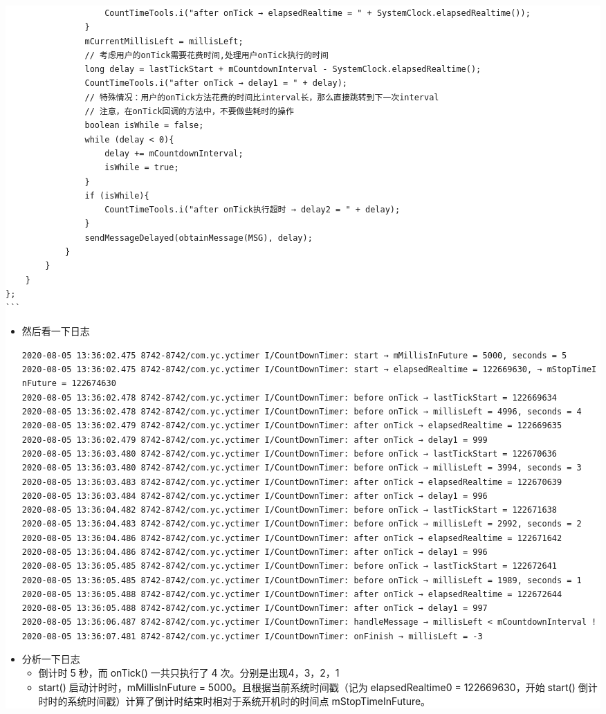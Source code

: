                         CountTimeTools.i("after onTick → elapsedRealtime = " + SystemClock.elapsedRealtime());
                    }
                    mCurrentMillisLeft = millisLeft;
                    // 考虑用户的onTick需要花费时间,处理用户onTick执行的时间
                    long delay = lastTickStart + mCountdownInterval - SystemClock.elapsedRealtime();
                    CountTimeTools.i("after onTick → delay1 = " + delay);
                    // 特殊情况：用户的onTick方法花费的时间比interval长，那么直接跳转到下一次interval
                    // 注意，在onTick回调的方法中，不要做些耗时的操作
                    boolean isWhile = false;
                    while (delay < 0){
                        delay += mCountdownInterval;
                        isWhile = true;
                    }
                    if (isWhile){
                        CountTimeTools.i("after onTick执行超时 → delay2 = " + delay);
                    }
                    sendMessageDelayed(obtainMessage(MSG), delay);
                }
            }
        }
    };
    ```
- 然后看一下日志
    ```
    2020-08-05 13:36:02.475 8742-8742/com.yc.yctimer I/CountDownTimer: start → mMillisInFuture = 5000, seconds = 5
    2020-08-05 13:36:02.475 8742-8742/com.yc.yctimer I/CountDownTimer: start → elapsedRealtime = 122669630, → mStopTimeInFuture = 122674630
    2020-08-05 13:36:02.478 8742-8742/com.yc.yctimer I/CountDownTimer: before onTick → lastTickStart = 122669634
    2020-08-05 13:36:02.478 8742-8742/com.yc.yctimer I/CountDownTimer: before onTick → millisLeft = 4996, seconds = 4
    2020-08-05 13:36:02.479 8742-8742/com.yc.yctimer I/CountDownTimer: after onTick → elapsedRealtime = 122669635
    2020-08-05 13:36:02.479 8742-8742/com.yc.yctimer I/CountDownTimer: after onTick → delay1 = 999
    2020-08-05 13:36:03.480 8742-8742/com.yc.yctimer I/CountDownTimer: before onTick → lastTickStart = 122670636
    2020-08-05 13:36:03.480 8742-8742/com.yc.yctimer I/CountDownTimer: before onTick → millisLeft = 3994, seconds = 3
    2020-08-05 13:36:03.483 8742-8742/com.yc.yctimer I/CountDownTimer: after onTick → elapsedRealtime = 122670639
    2020-08-05 13:36:03.484 8742-8742/com.yc.yctimer I/CountDownTimer: after onTick → delay1 = 996
    2020-08-05 13:36:04.482 8742-8742/com.yc.yctimer I/CountDownTimer: before onTick → lastTickStart = 122671638
    2020-08-05 13:36:04.483 8742-8742/com.yc.yctimer I/CountDownTimer: before onTick → millisLeft = 2992, seconds = 2
    2020-08-05 13:36:04.486 8742-8742/com.yc.yctimer I/CountDownTimer: after onTick → elapsedRealtime = 122671642
    2020-08-05 13:36:04.486 8742-8742/com.yc.yctimer I/CountDownTimer: after onTick → delay1 = 996
    2020-08-05 13:36:05.485 8742-8742/com.yc.yctimer I/CountDownTimer: before onTick → lastTickStart = 122672641
    2020-08-05 13:36:05.485 8742-8742/com.yc.yctimer I/CountDownTimer: before onTick → millisLeft = 1989, seconds = 1
    2020-08-05 13:36:05.488 8742-8742/com.yc.yctimer I/CountDownTimer: after onTick → elapsedRealtime = 122672644
    2020-08-05 13:36:05.488 8742-8742/com.yc.yctimer I/CountDownTimer: after onTick → delay1 = 997
    2020-08-05 13:36:06.487 8742-8742/com.yc.yctimer I/CountDownTimer: handleMessage → millisLeft < mCountdownInterval !
    2020-08-05 13:36:07.481 8742-8742/com.yc.yctimer I/CountDownTimer: onFinish → millisLeft = -3
    ```
- 分析一下日志
    - 倒计时 5 秒，而 onTick() 一共只执行了 4 次。分别是出现4，3，2，1
    - start() 启动计时时，mMillisInFuture = 5000。且根据当前系统时间戳（记为 elapsedRealtime0 = 122669630，开始 start() 倒计时时的系统时间戳）计算了倒计时结束时相对于系统开机时的时间点 mStopTimeInFuture。